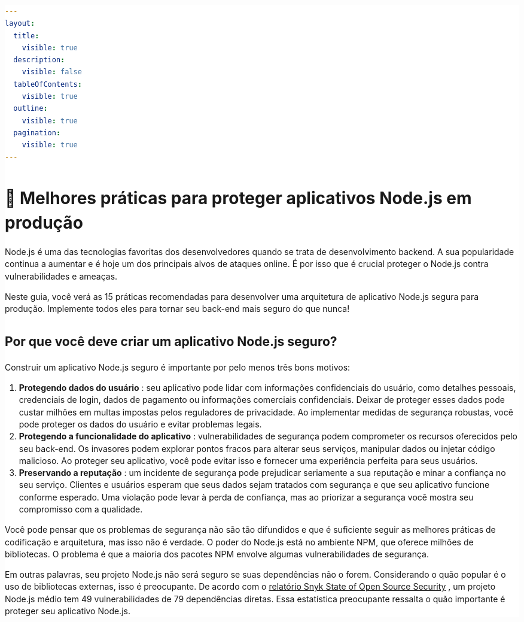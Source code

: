 ```yaml
---
layout:
  title:
    visible: true
  description:
    visible: false
  tableOfContents:
    visible: true
  outline:
    visible: true
  pagination:
    visible: true
---
```


# 🔐 Melhores práticas para proteger aplicativos Node.js em produção

Node.js é uma das tecnologias favoritas dos desenvolvedores quando se trata de desenvolvimento backend. A sua popularidade continua a aumentar e é hoje um dos principais alvos de ataques online. É por isso que é crucial proteger o Node.js contra vulnerabilidades e ameaças.

Neste guia, você verá as 15 práticas recomendadas para desenvolver uma arquitetura de aplicativo Node.js segura para produção. Implemente todos eles para tornar seu back-end mais seguro do que nunca!

## Por que você deve criar um aplicativo Node.js seguro? <a href="#cec7" id="cec7"></a>

Construir um aplicativo Node.js seguro é importante por pelo menos três bons motivos:

1. **Protegendo dados do usuário** : seu aplicativo pode lidar com informações confidenciais do usuário, como detalhes pessoais, credenciais de login, dados de pagamento ou informações comerciais confidenciais. Deixar de proteger esses dados pode custar milhões em multas impostas pelos reguladores de privacidade. Ao implementar medidas de segurança robustas, você pode proteger os dados do usuário e evitar problemas legais.
2. **Protegendo a funcionalidade do aplicativo** : vulnerabilidades de segurança podem comprometer os recursos oferecidos pelo seu back-end. Os invasores podem explorar pontos fracos para alterar seus serviços, manipular dados ou injetar código malicioso. Ao proteger seu aplicativo, você pode evitar isso e fornecer uma experiência perfeita para seus usuários.
3. **Preservando a reputação** : um incidente de segurança pode prejudicar seriamente a sua reputação e minar a confiança no seu serviço. Clientes e usuários esperam que seus dados sejam tratados com segurança e que seu aplicativo funcione conforme esperado. Uma violação pode levar à perda de confiança, mas ao priorizar a segurança você mostra seu compromisso com a qualidade.

Você pode pensar que os problemas de segurança não são tão difundidos e que é suficiente seguir as melhores práticas de codificação e arquitetura, mas isso não é verdade. O poder do Node.js está no ambiente NPM, que oferece milhões de bibliotecas. O problema é que a maioria dos pacotes NPM envolve algumas vulnerabilidades de segurança.

Em outras palavras, seu projeto Node.js não será seguro se suas dependências não o forem. Considerando o quão popular é o uso de bibliotecas externas, isso é preocupante. De acordo com o [relatório Snyk State of Open Source Security](https://snyk.io/reports/open-source-security/) , um projeto Node.js médio tem 49 vulnerabilidades de 79 dependências diretas. Essa estatística preocupante ressalta o quão importante é proteger seu aplicativo Node.js.
